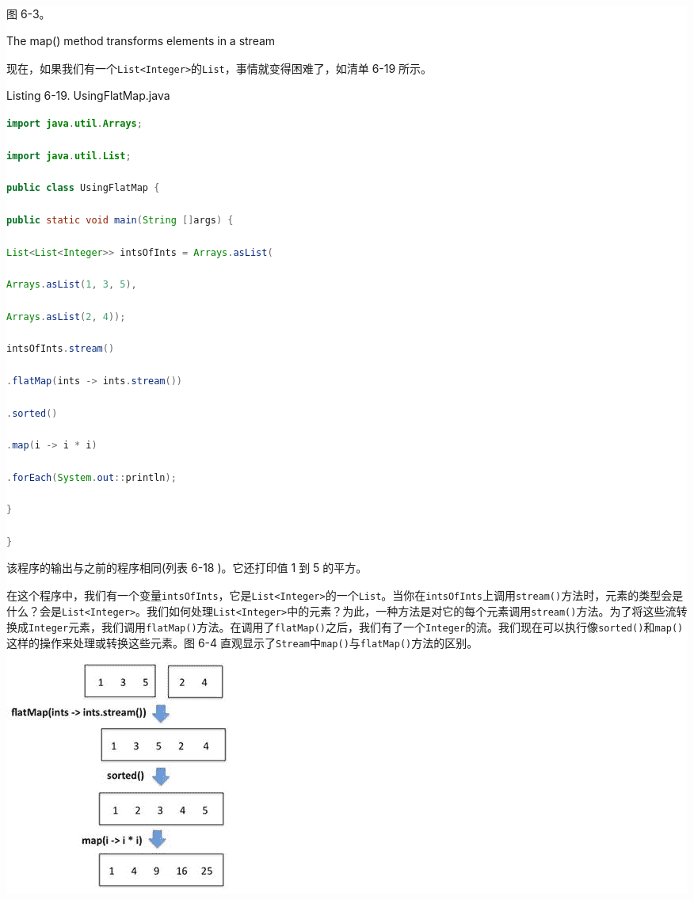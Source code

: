 图 6-3。

The map() method transforms elements in a stream

现在，如果我们有一个`List<Integer>`的`List`，事情就变得困难了，如清单 6-19 所示。

Listing 6-19\. UsingFlatMap.java

```java
import java.util.Arrays;

import java.util.List;

public class UsingFlatMap {

public static void main(String []args) {

List<List<Integer>> intsOfInts = Arrays.asList(

Arrays.asList(1, 3, 5),

Arrays.asList(2, 4));

intsOfInts.stream()

.flatMap(ints -> ints.stream())

.sorted()

.map(i -> i * i)

.forEach(System.out::println);

}

}
```

该程序的输出与之前的程序相同(列表 6-18 )。它还打印值 1 到 5 的平方。

在这个程序中，我们有一个变量`intsOfInts`，它是`List<Integer>`的一个`List`。当你在`intsOfInts`上调用`stream()`方法时，元素的类型会是什么？会是`List<Integer>`。我们如何处理`List<Integer>`中的元素？为此，一种方法是对它的每个元素调用`stream()`方法。为了将这些流转换成`Integer`元素，我们调用`flatMap()`方法。在调用了`flatMap()`之后，我们有了一个`Integer`的流。我们现在可以执行像`sorted()`和`map()`这样的操作来处理或转换这些元素。图 6-4 直观显示了`Stream`中`map()`与`flatMap()`方法的区别。

![A978-1-4842-1836-5_6_Fig4_HTML.jpg](img/A978-1-4842-1836-5_6_Fig4_HTML.jpg)
